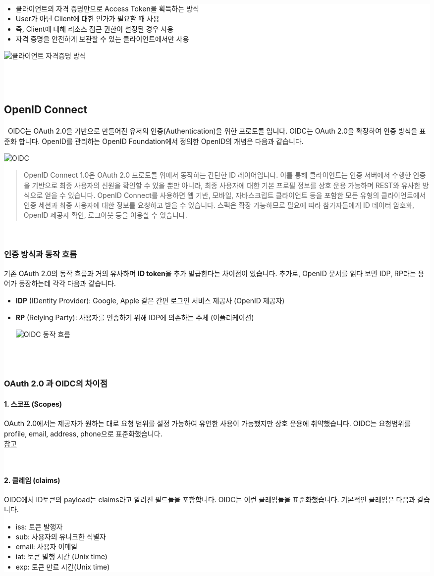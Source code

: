 - 클라이언트의 자격 증명만으로 Access Token을 획득하는 방식
- User가 아닌 Client에 대한 인가가 필요할 때 사용
- 즉, Client에 대해 리소스 접근 권한이 설정된 경우 사용
- 자격 증명을 안전하게 보관할 수 있는 클라이언트에서만 사용

![클라이언트 자격증명 방식](https://velog.velcdn.com/images/gnlee95/post/fd06c8de-6829-4471-b3f2-d39117bcb1bc/image.png)

<br/>
<br/>

## OpenID Connect

&nbsp; OIDC는 OAuth 2.0을 기반으로 만들어진 유저의 인증(Authentication)을 위한 프로토콜 입니다. OIDC는 OAuth 2.0을 확장하여 인증 방식을 표준화 합니다. OpenID를 관리하는 OpenID Foundation에서 정의한 OpenID의 개념은 다음과 같습니다.

![OIDC](https://velog.velcdn.com/images/gnlee95/post/7ef86684-99c4-45a5-bd0d-72281f21fc11/image.png)

> OpenID Connect 1.0은 OAuth 2.0 프로토콜 위에서 동작하는 간단한 ID 레이어입니다. 이를 통해 클라이언트는 인증 서버에서 수행한 인증을 기반으로 최종 사용자의 신원을 확인할 수 있을 뿐만 아니라, 최종 사용자에 대한 기본 프로필 정보를 상호 운용 가능하며 REST와 유사한 방식으로 얻을 수 있습니다. OpenID Connect를 사용하면 웹 기반, 모바일, 자바스크립트 클라이언트 등을 포함한 모든 유형의 클라이언트에서 인증 세션과 최종 사용자에 대한 정보를 요청하고 받을 수 있습니다. 스펙은 확장 가능하므로 필요에 따라 참가자들에게 ID 데이터 암호화, OpenID 제공자 확인, 로그아웃 등을 이용할 수 있습니다.

<br/>

### 인증 방식과 동작 흐름

기존 OAuth 2.0의 동작 흐름과 거의 유사하며 **ID token**을 추가 발급한다는 차이점이 있습니다.
추가로, OpenID 문서를 읽다 보면 IDP, RP라는 용어가 등장하는데 각각 다음과 같습니다.

- **IDP** (IDentity Provider): Google, Apple 같은 간편 로그인 서비스 제공사 (OpenID 제공자)
- **RP** (Relying Party): 사용자를 인증하기 위해 IDP에 의존하는 주체 (어플리케이션)

  ![OIDC 동작 흐름](https://velog.velcdn.com/images/gnlee95/post/90e46121-d37b-4667-aaf4-913f6d16faa5/image.png)

<br/>
<br/>

### OAuth 2.0 과 OIDC의 차이점

#### 1. 스코프 (Scopes)

OAuth 2.0에서는 제공자가 원하는 대로 요청 범위를 설정 가능하여 유연한 사용이 가능했지만 상호 운용에 취약했습니다. OIDC는 요청범위를 profile, email, address, phone으로 표준화했습니다.  
[참고](https://openid.net/specs/openid-connect-core-1_0.html#ScopeClaims)

<br/>

#### 2. 클레임 (claims)

OIDC에서 ID토큰의 payload는 claims라고 알려진 필드들을 포함합니다. OIDC는 이런 클레임들을 표준화했습니다. 기본적인 클레임은 다음과 같습니다.

- iss: 토큰 발행자
- sub: 사용자의 유니크한 식별자
- email: 사용자 이메일
- iat: 토큰 발행 시간 (Unix time)
- exp: 토큰 만료 시간(Unix time)
